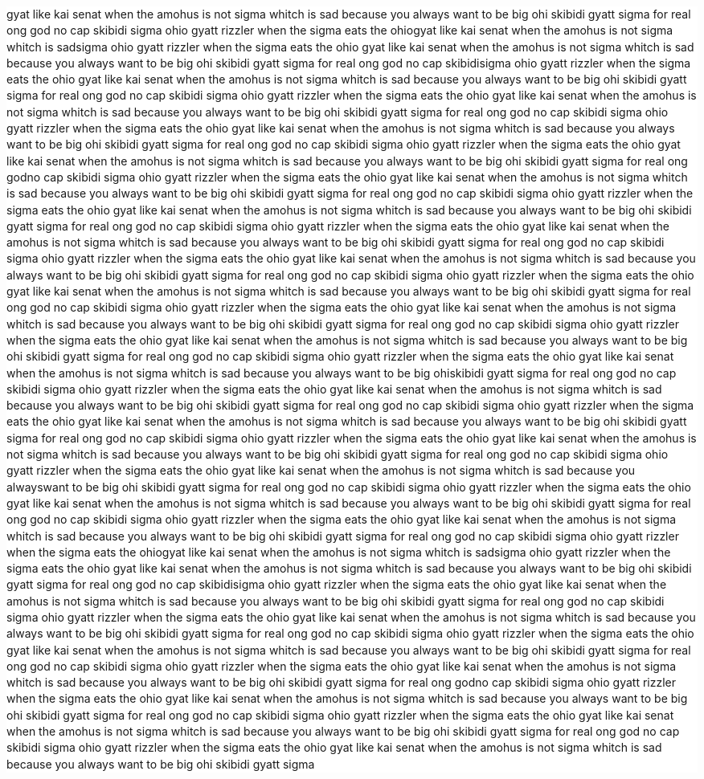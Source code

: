 gyat like kai senat when the amohus is not sigma whitch is sad because you always want to be big ohi skibidi gyatt sigma for real ong god no cap skibidi sigma ohio gyatt rizzler when the sigma eats the ohiogyat like kai senat when the amohus is not sigma whitch is sadsigma ohio gyatt rizzler when the sigma eats the ohio gyat like kai senat when the amohus is not sigma whitch is sad because you always want to be big ohi skibidi gyatt sigma for real ong god no cap skibidisigma ohio gyatt rizzler when the sigma eats the ohio gyat like kai senat when the amohus is not sigma whitch is sad because you always want to be big ohi skibidi gyatt sigma for real ong god no cap skibidi sigma ohio gyatt rizzler when the sigma eats the ohio gyat like kai senat when the amohus is not sigma whitch is sad because you always want to be big ohi skibidi gyatt sigma for real ong god no cap skibidi sigma ohio gyatt rizzler when the sigma eats the ohio gyat like kai senat when the amohus is not sigma whitch is sad because you always want to be big ohi skibidi gyatt sigma for real ong god no cap skibidi sigma ohio gyatt rizzler when the sigma eats the ohio gyat like kai senat when the amohus is not sigma whitch is sad because you always want to be big ohi skibidi gyatt sigma for real ong godno cap skibidi sigma ohio gyatt rizzler when the sigma eats the ohio gyat like kai senat when the amohus is not sigma whitch is sad because you always want to be big ohi skibidi gyatt sigma for real ong god no cap skibidi sigma ohio gyatt rizzler when the sigma eats the ohio gyat like kai senat when the amohus is not sigma whitch is sad because you always want to be big ohi skibidi gyatt sigma for real ong god no cap skibidi sigma ohio gyatt rizzler when the sigma eats the ohio gyat like kai senat when the amohus is not sigma whitch is sad because you always want to be big ohi skibidi gyatt sigma for real ong god no cap skibidi sigma ohio gyatt rizzler when the sigma eats the ohio gyat like kai senat when the amohus is not sigma whitch is sad because you always want to be big ohi skibidi gyatt sigma  for real ong god no cap skibidi sigma ohio gyatt rizzler when the sigma eats the ohio gyat like kai senat when the amohus is not sigma whitch is sad because you always want to be big ohi skibidi gyatt sigma for real ong god no cap skibidi sigma ohio gyatt rizzler when the sigma eats the ohio gyat like kai senat when the amohus is not sigma whitch is sad because you always want to be big ohi skibidi gyatt sigma for real ong god no cap skibidi sigma ohio gyatt rizzler when the sigma eats the ohio gyat like kai senat when the amohus is not sigma whitch is sad because you always want to be big ohi skibidi gyatt sigma for real ong god no cap skibidi sigma ohio gyatt rizzler when the sigma eats the ohio gyat like kai senat when the amohus is not sigma whitch is sad because you always want to be big ohiskibidi gyatt sigma for real ong god no cap skibidi sigma ohio gyatt rizzler when the sigma eats the ohio gyat like kai senat when the amohus is not sigma whitch is sad because you always want to be big ohi skibidi gyatt sigma for real ong god no cap skibidi sigma ohio gyatt rizzler when the sigma eats the ohio gyat like kai senat when the amohus is not sigma whitch is sad because you always want to be big ohi skibidi gyatt sigma for real ong god no cap skibidi sigma ohio gyatt rizzler when the sigma eats the ohio gyat like kai senat when the amohus is not sigma whitch is sad because you always want to be big ohi skibidi gyatt sigma for real ong god no cap skibidi sigma ohio gyatt rizzler when the sigma eats the ohio gyat like kai senat when the amohus is not sigma whitch is sad because you alwayswant to be big ohi skibidi gyatt sigma for real ong god no cap skibidi sigma ohio gyatt rizzler when the sigma eats the ohio gyat like kai senat when the amohus is not sigma whitch is sad because you always want to be big ohi skibidi gyatt sigma for real ong god no cap skibidi sigma ohio gyatt rizzler when the sigma eats the ohio gyat like kai senat when the amohus is not sigma whitch is sad because you always want to be big ohi skibidi gyatt sigma for real ong god no cap skibidi sigma ohio gyatt rizzler when the sigma eats the ohiogyat like kai senat when the amohus is not sigma whitch is sadsigma ohio gyatt rizzler when the sigma eats the ohio gyat like kai senat when the amohus is not sigma whitch is sad because you always want to be big ohi skibidi gyatt sigma for real ong god no cap skibidisigma ohio gyatt rizzler when the sigma eats the ohio gyat like kai senat when the amohus is not sigma whitch is sad because you always want to be big ohi skibidi gyatt sigma for real ong god no cap skibidi sigma ohio gyatt rizzler when the sigma eats the ohio gyat like kai senat when the amohus is not sigma whitch is sad because you always want to be big ohi skibidi gyatt sigma for real ong god no cap skibidi sigma ohio gyatt rizzler when the sigma eats the ohio gyat like kai senat when the amohus is not sigma whitch is sad because you always want to be big ohi skibidi gyatt sigma for real ong god no cap skibidi sigma ohio gyatt rizzler when the sigma eats the ohio gyat like kai senat when the amohus is not sigma whitch is sad because you always want to be big ohi skibidi gyatt sigma for real ong godno cap skibidi sigma ohio gyatt rizzler when the sigma eats the ohio gyat like kai senat when the amohus is not sigma whitch is sad because you always want to be big ohi skibidi gyatt sigma for real ong god no cap skibidi sigma ohio gyatt rizzler when the sigma eats the ohio gyat like kai senat when the amohus is not sigma whitch is sad because you always want to be big ohi skibidi gyatt sigma for real ong god no cap skibidi sigma ohio gyatt rizzler when the sigma eats the ohio gyat like kai senat when the amohus is not sigma whitch is sad because you always want to be big ohi skibidi gyatt sigma